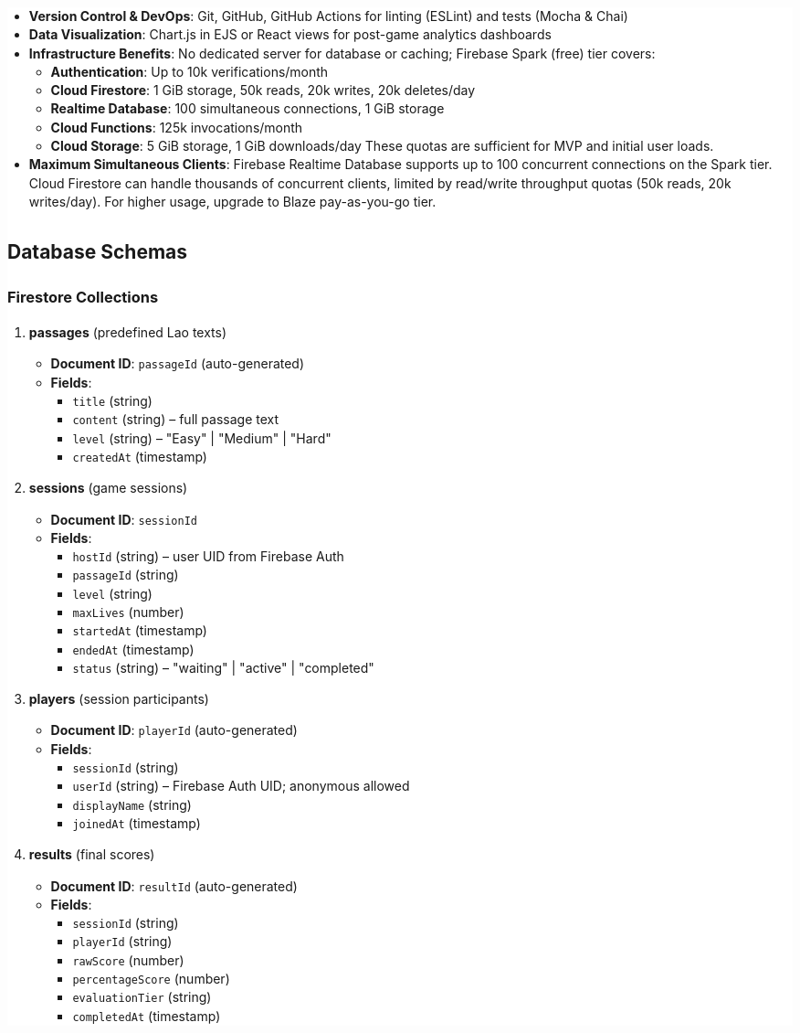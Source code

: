 - **Version Control & DevOps**: Git, GitHub, GitHub Actions for linting (ESLint) and tests (Mocha & Chai)
- **Data Visualization**: Chart.js in EJS or React views for post-game analytics dashboards
- **Infrastructure Benefits**: No dedicated server for database or caching; Firebase Spark (free) tier covers:
  - **Authentication**: Up to 10k verifications/month
  - **Cloud Firestore**: 1 GiB storage, 50k reads, 20k writes, 20k deletes/day
  - **Realtime Database**: 100 simultaneous connections, 1 GiB storage
  - **Cloud Functions**: 125k invocations/month
  - **Cloud Storage**: 5 GiB storage, 1 GiB downloads/day These quotas are sufficient for MVP and initial user loads.
- **Maximum Simultaneous Clients**: Firebase Realtime Database supports up to 100 concurrent connections on the Spark tier. Cloud Firestore can handle thousands of concurrent clients, limited by read/write throughput quotas (50k reads, 20k writes/day). For higher usage, upgrade to Blaze pay-as-you-go tier.

## Database Schemas

### Firestore Collections

1. **passages** (predefined Lao texts)

   - **Document ID**: `passageId` (auto-generated)
   - **Fields**:
     - `title` (string)
     - `content` (string) – full passage text
     - `level` (string) – "Easy" | "Medium" | "Hard"
     - `createdAt` (timestamp)

2. **sessions** (game sessions)

   - **Document ID**: `sessionId`
   - **Fields**:
     - `hostId` (string) – user UID from Firebase Auth
     - `passageId` (string)
     - `level` (string)
     - `maxLives` (number)
     - `startedAt` (timestamp)
     - `endedAt` (timestamp)
     - `status` (string) – "waiting" | "active" | "completed"

3. **players** (session participants)

   - **Document ID**: `playerId` (auto-generated)
   - **Fields**:
     - `sessionId` (string)
     - `userId` (string) – Firebase Auth UID; anonymous allowed
     - `displayName` (string)
     - `joinedAt` (timestamp)

4. **results** (final scores)

   - **Document ID**: `resultId` (auto-generated)
   - **Fields**:
     - `sessionId` (string)
     - `playerId` (string)
     - `rawScore` (number)
     - `percentageScore` (number)
     - `evaluationTier` (string)
     - `completedAt` (timestamp)
